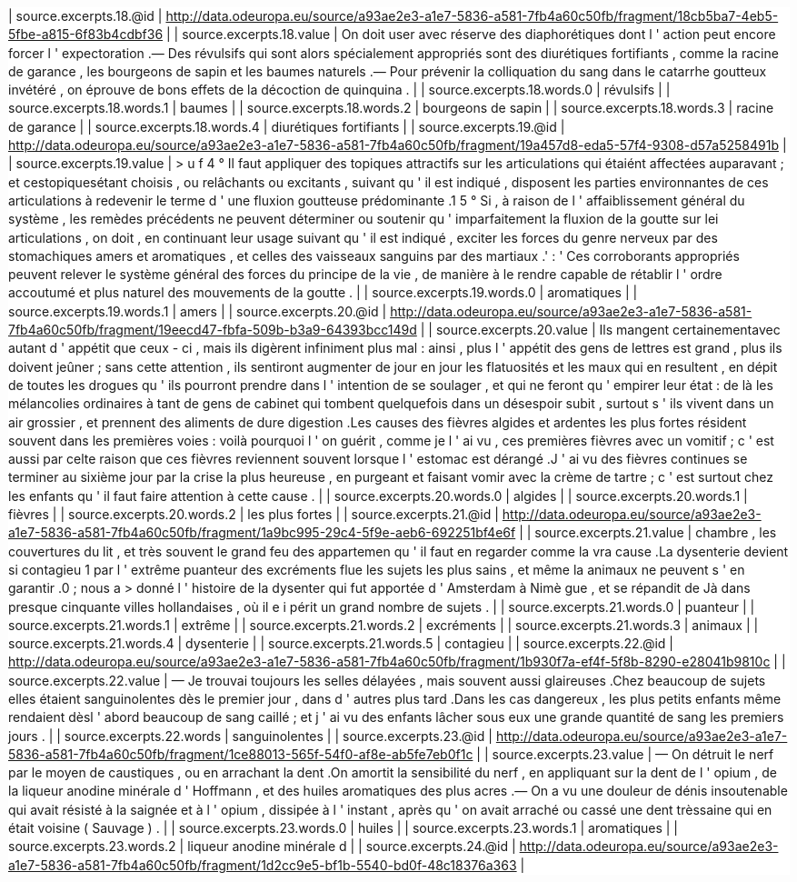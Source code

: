 | source.excerpts.18.@id | http://data.odeuropa.eu/source/a93ae2e3-a1e7-5836-a581-7fb4a60c50fb/fragment/18cb5ba7-4eb5-5fbe-a815-6f83b4cdbf36 |
| source.excerpts.18.value | On doit user avec réserve des diaphorétiques dont l ' action peut encore forcer l ' expectoration .— Des révulsifs qui sont alors spécialement appropriés sont des diurétiques fortifiants , comme la racine de garance , les bourgeons de sapin et les baumes naturels .— Pour prévenir la colliquation du sang dans le catarrhe goutteux invétéré , on éprouve de bons effets de la décoction de quinquina . |
| source.excerpts.18.words.0 | révulsifs |
| source.excerpts.18.words.1 | baumes |
| source.excerpts.18.words.2 | bourgeons de sapin |
| source.excerpts.18.words.3 | racine de garance |
| source.excerpts.18.words.4 | diurétiques fortifiants |
| source.excerpts.19.@id | http://data.odeuropa.eu/source/a93ae2e3-a1e7-5836-a581-7fb4a60c50fb/fragment/19a457d8-eda5-57f4-9308-d57a5258491b |
| source.excerpts.19.value | > u f 4 ° Il faut appliquer des topiques attractifs sur les articulations qui étaiént affectées auparavant ; et cestopiquesétant choisis , ou relâchants ou excitants , suivant qu ' il est indiqué , disposent les parties environnantes de ces articulations à redevenir le terme d ' une fluxion goutteuse prédominante .1 5 ° Si , à raison de l ' affaiblissement général du système , les remèdes précédents ne peuvent déterminer ou soutenir qu ' imparfaitement la fluxion de la goutte sur lei articulations , on doit , en continuant leur usage suivant qu ' il est indiqué , exciter les forces du genre nerveux par des stomachiques amers et aromatiques , et celles des vaisseaux sanguins par des martiaux .' : ' Ces corroborants appropriés peuvent relever le système général des forces du principe de la vie , de manière à le rendre capable de rétablir l ' ordre accoutumé et plus naturel des mouvements de la goutte . |
| source.excerpts.19.words.0 | aromatiques |
| source.excerpts.19.words.1 | amers |
| source.excerpts.20.@id | http://data.odeuropa.eu/source/a93ae2e3-a1e7-5836-a581-7fb4a60c50fb/fragment/19eecd47-fbfa-509b-b3a9-64393bcc149d |
| source.excerpts.20.value | Ils mangent certainementavec autant d ' appétit que ceux - ci , mais ils digèrent infiniment plus mal : ainsi , plus l ' appétit des gens de lettres est grand , plus ils doivent jeûner ; sans cette attention , ils sentiront augmenter de jour en jour les flatuosités et les maux qui en resultent , en dépit de toutes les drogues qu ' ils pourront prendre dans l ' intention de se soulager , et qui ne feront qu ' empirer leur état : de là les mélancolies ordinaires à tant de gens de cabinet qui tombent quelquefois dans un désespoir subit , surtout s ' ils vivent dans un air grossier , et prennent des aliments de dure digestion .Les causes des fièvres algides et ardentes les plus fortes résident souvent dans les premières voies : voilà pourquoi l ' on guérit , comme je l ' ai vu , ces premières fièvres avec un vomitif ; c ' est aussi par celte raison que ces fièvres reviennent souvent lorsque l ' estomac est dérangé .J ' ai vu des fièvres continues se terminer au sixième jour par la crise la plus heureuse , en purgeant et faisant vomir avec la crème de tartre ; c ' est surtout chez les enfants qu ' il faut faire attention à cette cause . |
| source.excerpts.20.words.0 | algides |
| source.excerpts.20.words.1 | fièvres |
| source.excerpts.20.words.2 | les plus fortes |
| source.excerpts.21.@id | http://data.odeuropa.eu/source/a93ae2e3-a1e7-5836-a581-7fb4a60c50fb/fragment/1a9bc995-29c4-5f9e-aeb6-692251bf4e6f |
| source.excerpts.21.value | chambre , les couvertures du lit , et très souvent le grand feu des appartemen qu ' il faut en regarder comme la vra cause .La dysenterie devient si contagieu 1 par l ' extrême puanteur des excréments flue les sujets les plus sains , et même la animaux ne peuvent s ' en garantir .0 ; nous a > donné l ' histoire de la dysenter qui fut apportée d ' Amsterdam à Nimè gue , et se répandit de Jà dans presque cinquante villes hollandaises , où il e i périt un grand nombre de sujets . |
| source.excerpts.21.words.0 | puanteur |
| source.excerpts.21.words.1 | extrême |
| source.excerpts.21.words.2 | excréments |
| source.excerpts.21.words.3 | animaux |
| source.excerpts.21.words.4 | dysenterie |
| source.excerpts.21.words.5 | contagieu |
| source.excerpts.22.@id | http://data.odeuropa.eu/source/a93ae2e3-a1e7-5836-a581-7fb4a60c50fb/fragment/1b930f7a-ef4f-5f8b-8290-e28041b9810c |
| source.excerpts.22.value | — Je trouvai toujours les selles délayées , mais souvent aussi glaireuses .Chez beaucoup de sujets elles étaient sanguinolentes dès le premier jour , dans d ' autres plus tard .Dans les cas dangereux , les plus petits enfants même rendaient dèsl ' abord beaucoup de sang caillé ; et j ' ai vu des enfants lâcher sous eux une grande quantité de sang les premiers jours . |
| source.excerpts.22.words | sanguinolentes |
| source.excerpts.23.@id | http://data.odeuropa.eu/source/a93ae2e3-a1e7-5836-a581-7fb4a60c50fb/fragment/1ce88013-565f-54f0-af8e-ab5fe7eb0f1c |
| source.excerpts.23.value | — On détruit le nerf par le moyen de caustiques , ou en arrachant la dent .On amortit la sensibilité du nerf , en appliquant sur la dent de l ' opium , de la liqueur anodine minérale d ' Hoffmann , et des huiles aromatiques des plus acres .— On a vu une douleur de dénis insoutenable qui avait résisté à la saignée et à l ' opium , dissipée à l ' instant , après qu ' on avait arraché ou cassé une dent trèssaine qui en était voisine ( Sauvage ) . |
| source.excerpts.23.words.0 | huiles |
| source.excerpts.23.words.1 | aromatiques |
| source.excerpts.23.words.2 | liqueur anodine minérale d |
| source.excerpts.24.@id | http://data.odeuropa.eu/source/a93ae2e3-a1e7-5836-a581-7fb4a60c50fb/fragment/1d2cc9e5-bf1b-5540-bd0f-48c18376a363 |